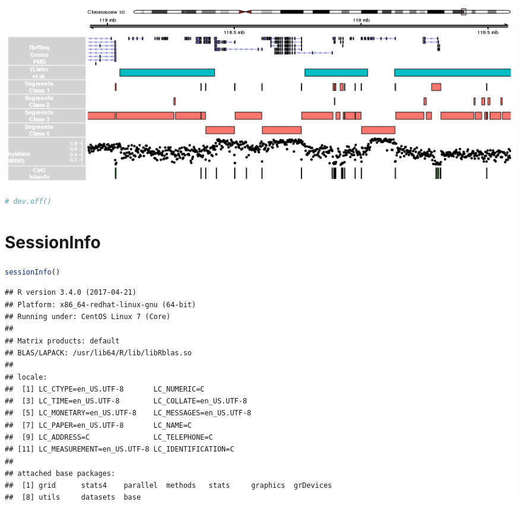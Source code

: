 ``` r
```

![](MethPipe_vs_methylKit_IMR90_files/figure-markdown_github-ascii_identifiers/unnamed-chunk-10-1.png)

``` r
# dev.off()
```

SessionInfo
===========

``` r
sessionInfo()
```

    ## R version 3.4.0 (2017-04-21)
    ## Platform: x86_64-redhat-linux-gnu (64-bit)
    ## Running under: CentOS Linux 7 (Core)
    ## 
    ## Matrix products: default
    ## BLAS/LAPACK: /usr/lib64/R/lib/libRblas.so
    ## 
    ## locale:
    ##  [1] LC_CTYPE=en_US.UTF-8       LC_NUMERIC=C              
    ##  [3] LC_TIME=en_US.UTF-8        LC_COLLATE=en_US.UTF-8    
    ##  [5] LC_MONETARY=en_US.UTF-8    LC_MESSAGES=en_US.UTF-8   
    ##  [7] LC_PAPER=en_US.UTF-8       LC_NAME=C                 
    ##  [9] LC_ADDRESS=C               LC_TELEPHONE=C            
    ## [11] LC_MEASUREMENT=en_US.UTF-8 LC_IDENTIFICATION=C       
    ## 
    ## attached base packages:
    ##  [1] grid      stats4    parallel  methods   stats     graphics  grDevices
    ##  [8] utils     datasets  base     